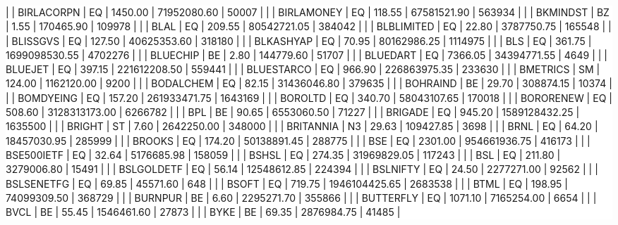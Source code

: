 |  | BIRLACORPN | EQ | 1450.00 | 71952080.60 | 50007 |
|  | BIRLAMONEY | EQ | 118.55 | 67581521.90 | 563934 |
|  | BKMINDST | BZ | 1.55 | 170465.90 | 109978 |
|  | BLAL | EQ | 209.55 | 80542721.05 | 384042 |
|  | BLBLIMITED | EQ | 22.80 | 3787750.75 | 165548 |
|  | BLISSGVS | EQ | 127.50 | 40625353.60 | 318180 |
|  | BLKASHYAP | EQ | 70.95 | 80162986.25 | 1114975 |
|  | BLS | EQ | 361.75 | 1699098530.55 | 4702276 |
|  | BLUECHIP | BE | 2.80 | 144779.60 | 51707 |
|  | BLUEDART | EQ | 7366.05 | 34394771.55 | 4649 |
|  | BLUEJET | EQ | 397.15 | 221612208.50 | 559441 |
|  | BLUESTARCO | EQ | 966.90 | 226863975.35 | 233630 |
|  | BMETRICS | SM | 124.00 | 1162120.00 | 9200 |
|  | BODALCHEM | EQ | 82.15 | 31436046.80 | 379635 |
|  | BOHRAIND | BE | 29.70 | 308874.15 | 10374 |
|  | BOMDYEING | EQ | 157.20 | 261933471.75 | 1643169 |
|  | BOROLTD | EQ | 340.70 | 58043107.65 | 170018 |
|  | BORORENEW | EQ | 508.60 | 3128313173.00 | 6266782 |
|  | BPL | BE | 90.65 | 6553060.50 | 71227 |
|  | BRIGADE | EQ | 945.20 | 1589128432.25 | 1635500 |
|  | BRIGHT | ST | 7.60 | 2642250.00 | 348000 |
|  | BRITANNIA | N3 | 29.63 | 109427.85 | 3698 |
|  | BRNL | EQ | 64.20 | 18457030.95 | 285999 |
|  | BROOKS | EQ | 174.20 | 50138891.45 | 288775 |
|  | BSE | EQ | 2301.00 | 954661936.75 | 416173 |
|  | BSE500IETF | EQ | 32.64 | 5176685.98 | 158059 |
|  | BSHSL | EQ | 274.35 | 31969829.05 | 117243 |
|  | BSL | EQ | 211.80 | 3279006.80 | 15491 |
|  | BSLGOLDETF | EQ | 56.14 | 12548612.85 | 224394 |
|  | BSLNIFTY | EQ | 24.50 | 2277271.00 | 92562 |
|  | BSLSENETFG | EQ | 69.85 | 45571.60 | 648 |
|  | BSOFT | EQ | 719.75 | 1946104425.65 | 2683538 |
|  | BTML | EQ | 198.95 | 74099309.50 | 368729 |
|  | BURNPUR | BE | 6.60 | 2295271.70 | 355866 |
|  | BUTTERFLY | EQ | 1071.10 | 7165254.00 | 6654 |
|  | BVCL | BE | 55.45 | 1546461.60 | 27873 |
|  | BYKE | BE | 69.35 | 2876984.75 | 41485 |